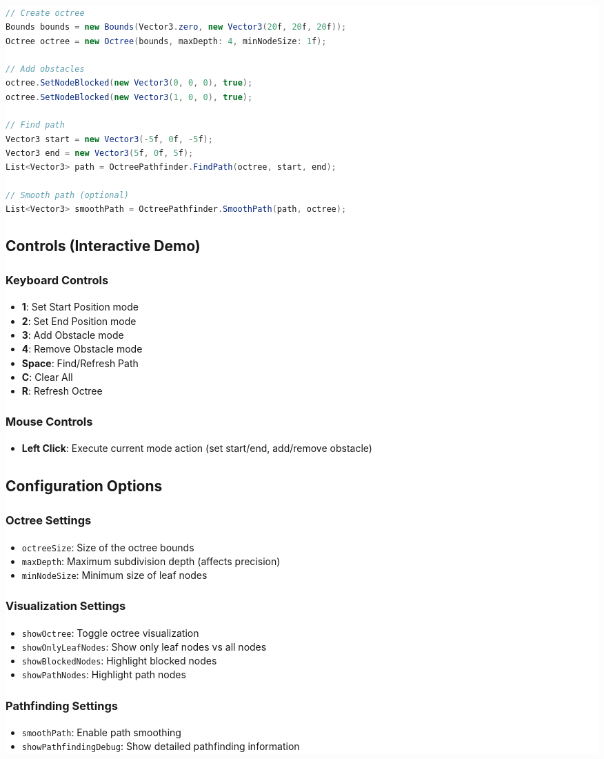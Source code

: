 ```csharp
// Create octree
Bounds bounds = new Bounds(Vector3.zero, new Vector3(20f, 20f, 20f));
Octree octree = new Octree(bounds, maxDepth: 4, minNodeSize: 1f);

// Add obstacles
octree.SetNodeBlocked(new Vector3(0, 0, 0), true);
octree.SetNodeBlocked(new Vector3(1, 0, 0), true);

// Find path
Vector3 start = new Vector3(-5f, 0f, -5f);
Vector3 end = new Vector3(5f, 0f, 5f);
List<Vector3> path = OctreePathfinder.FindPath(octree, start, end);

// Smooth path (optional)
List<Vector3> smoothPath = OctreePathfinder.SmoothPath(path, octree);
```

## Controls (Interactive Demo)

### Keyboard Controls
- **1**: Set Start Position mode
- **2**: Set End Position mode  
- **3**: Add Obstacle mode
- **4**: Remove Obstacle mode
- **Space**: Find/Refresh Path
- **C**: Clear All
- **R**: Refresh Octree

### Mouse Controls
- **Left Click**: Execute current mode action (set start/end, add/remove obstacle)

## Configuration Options

### Octree Settings
- `octreeSize`: Size of the octree bounds
- `maxDepth`: Maximum subdivision depth (affects precision)
- `minNodeSize`: Minimum size of leaf nodes

### Visualization Settings
- `showOctree`: Toggle octree visualization
- `showOnlyLeafNodes`: Show only leaf nodes vs all nodes
- `showBlockedNodes`: Highlight blocked nodes
- `showPathNodes`: Highlight path nodes

### Pathfinding Settings
- `smoothPath`: Enable path smoothing
- `showPathfindingDebug`: Show detailed pathfinding information
